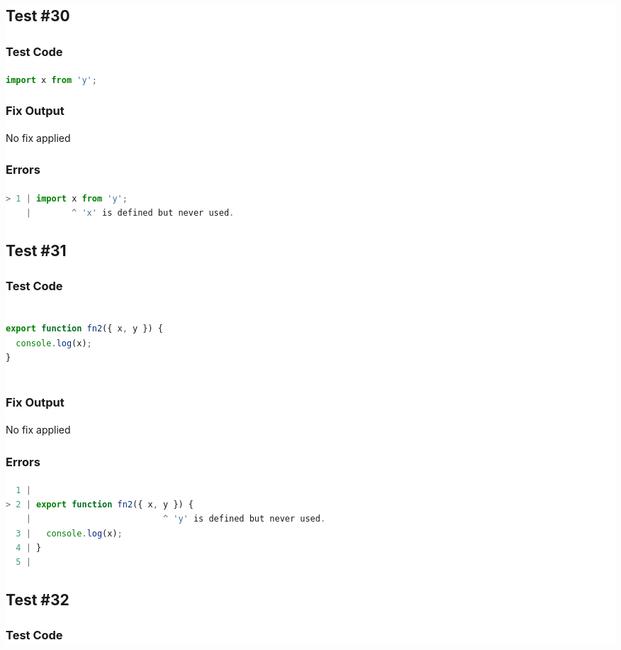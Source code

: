 ## Test #30

### Test Code


```ts
import x from 'y';
```

### Fix Output

No fix applied

### Errors


```ts
> 1 | import x from 'y';
    |        ^ 'x' is defined but never used.
```

## Test #31

### Test Code


```ts

export function fn2({ x, y }) {
  console.log(x);
}
      
```

### Fix Output

No fix applied

### Errors


```ts
  1 |
> 2 | export function fn2({ x, y }) {
    |                          ^ 'y' is defined but never used.
  3 |   console.log(x);
  4 | }
  5 |       
```

## Test #32

### Test Code
